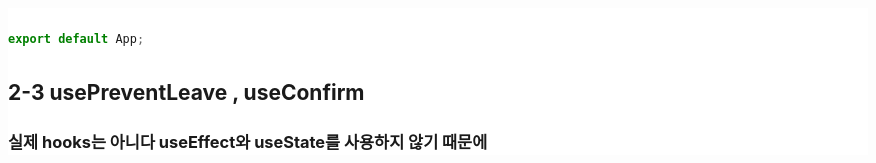 ```js

export default App;
```

## 2-3 usePreventLeave , useConfirm 
###  실제 hooks는 아니다 useEffect와 useState를 사용하지 않기 때문에 